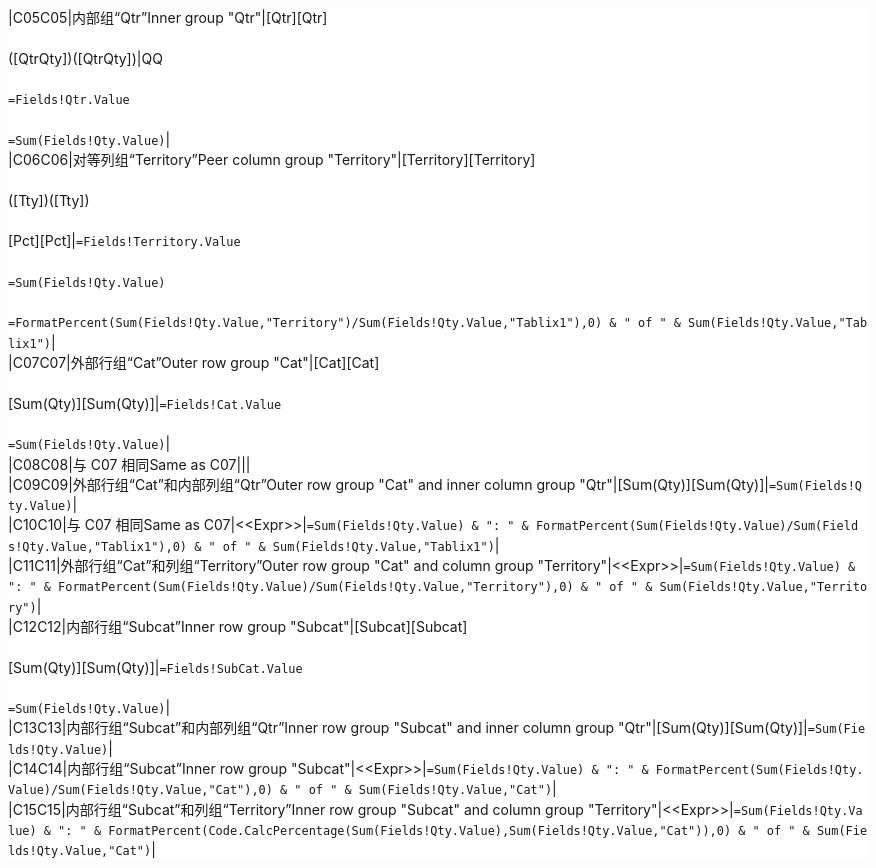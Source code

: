 |<span data-ttu-id="4149b-214">C05</span><span class="sxs-lookup"><span data-stu-id="4149b-214">C05</span></span>|<span data-ttu-id="4149b-215">内部组“Qtr”</span><span class="sxs-lookup"><span data-stu-id="4149b-215">Inner group "Qtr"</span></span>|<span data-ttu-id="4149b-216">[Qtr]</span><span class="sxs-lookup"><span data-stu-id="4149b-216">[Qtr]</span></span><br /><br /> <span data-ttu-id="4149b-217">([QtrQty])</span><span class="sxs-lookup"><span data-stu-id="4149b-217">([QtrQty])</span></span>|<span data-ttu-id="4149b-218">Q</span><span class="sxs-lookup"><span data-stu-id="4149b-218">Q</span></span><br /><br /> `=Fields!Qtr.Value`<br /><br /> `=Sum(Fields!Qty.Value)`|  
|<span data-ttu-id="4149b-219">C06</span><span class="sxs-lookup"><span data-stu-id="4149b-219">C06</span></span>|<span data-ttu-id="4149b-220">对等列组“Territory”</span><span class="sxs-lookup"><span data-stu-id="4149b-220">Peer column group "Territory"</span></span>|<span data-ttu-id="4149b-221">[Territory]</span><span class="sxs-lookup"><span data-stu-id="4149b-221">[Territory]</span></span><br /><br /> <span data-ttu-id="4149b-222">([Tty])</span><span class="sxs-lookup"><span data-stu-id="4149b-222">([Tty])</span></span><br /><br /> <span data-ttu-id="4149b-223">[Pct]</span><span class="sxs-lookup"><span data-stu-id="4149b-223">[Pct]</span></span>|`=Fields!Territory.Value`<br /><br /> `=Sum(Fields!Qty.Value)`<br /><br /> `=FormatPercent(Sum(Fields!Qty.Value,"Territory")/Sum(Fields!Qty.Value,"Tablix1"),0) & " of " & Sum(Fields!Qty.Value,"Tablix1")`|  
|<span data-ttu-id="4149b-224">C07</span><span class="sxs-lookup"><span data-stu-id="4149b-224">C07</span></span>|<span data-ttu-id="4149b-225">外部行组“Cat”</span><span class="sxs-lookup"><span data-stu-id="4149b-225">Outer row group "Cat"</span></span>|<span data-ttu-id="4149b-226">[Cat]</span><span class="sxs-lookup"><span data-stu-id="4149b-226">[Cat]</span></span><br /><br /> <span data-ttu-id="4149b-227">[Sum(Qty)]</span><span class="sxs-lookup"><span data-stu-id="4149b-227">[Sum(Qty)]</span></span>|`=Fields!Cat.Value`<br /><br /> `=Sum(Fields!Qty.Value)`|  
|<span data-ttu-id="4149b-228">C08</span><span class="sxs-lookup"><span data-stu-id="4149b-228">C08</span></span>|<span data-ttu-id="4149b-229">与 C07 相同</span><span class="sxs-lookup"><span data-stu-id="4149b-229">Same as C07</span></span>|||  
|<span data-ttu-id="4149b-230">C09</span><span class="sxs-lookup"><span data-stu-id="4149b-230">C09</span></span>|<span data-ttu-id="4149b-231">外部行组“Cat”和内部列组“Qtr”</span><span class="sxs-lookup"><span data-stu-id="4149b-231">Outer row group "Cat" and inner column group "Qtr"</span></span>|<span data-ttu-id="4149b-232">[Sum(Qty)]</span><span class="sxs-lookup"><span data-stu-id="4149b-232">[Sum(Qty)]</span></span>|`=Sum(Fields!Qty.Value)`|  
|<span data-ttu-id="4149b-233">C10</span><span class="sxs-lookup"><span data-stu-id="4149b-233">C10</span></span>|<span data-ttu-id="4149b-234">与 C07 相同</span><span class="sxs-lookup"><span data-stu-id="4149b-234">Same as C07</span></span>|<\<Expr>>|`=Sum(Fields!Qty.Value) & ": " & FormatPercent(Sum(Fields!Qty.Value)/Sum(Fields!Qty.Value,"Tablix1"),0) & " of " & Sum(Fields!Qty.Value,"Tablix1")`|  
|<span data-ttu-id="4149b-235">C11</span><span class="sxs-lookup"><span data-stu-id="4149b-235">C11</span></span>|<span data-ttu-id="4149b-236">外部行组“Cat”和列组“Territory”</span><span class="sxs-lookup"><span data-stu-id="4149b-236">Outer row group "Cat" and column group "Territory"</span></span>|<\<Expr>>|`=Sum(Fields!Qty.Value) & ": " & FormatPercent(Sum(Fields!Qty.Value)/Sum(Fields!Qty.Value,"Territory"),0) & " of " & Sum(Fields!Qty.Value,"Territory")`|  
|<span data-ttu-id="4149b-237">C12</span><span class="sxs-lookup"><span data-stu-id="4149b-237">C12</span></span>|<span data-ttu-id="4149b-238">内部行组“Subcat”</span><span class="sxs-lookup"><span data-stu-id="4149b-238">Inner row group "Subcat"</span></span>|<span data-ttu-id="4149b-239">[Subcat]</span><span class="sxs-lookup"><span data-stu-id="4149b-239">[Subcat]</span></span><br /><br /> <span data-ttu-id="4149b-240">[Sum(Qty)]</span><span class="sxs-lookup"><span data-stu-id="4149b-240">[Sum(Qty)]</span></span>|`=Fields!SubCat.Value`<br /><br /> `=Sum(Fields!Qty.Value)`|  
|<span data-ttu-id="4149b-241">C13</span><span class="sxs-lookup"><span data-stu-id="4149b-241">C13</span></span>|<span data-ttu-id="4149b-242">内部行组“Subcat”和内部列组“Qtr”</span><span class="sxs-lookup"><span data-stu-id="4149b-242">Inner row group "Subcat" and inner column group "Qtr"</span></span>|<span data-ttu-id="4149b-243">[Sum(Qty)]</span><span class="sxs-lookup"><span data-stu-id="4149b-243">[Sum(Qty)]</span></span>|`=Sum(Fields!Qty.Value)`|  
|<span data-ttu-id="4149b-244">C14</span><span class="sxs-lookup"><span data-stu-id="4149b-244">C14</span></span>|<span data-ttu-id="4149b-245">内部行组“Subcat”</span><span class="sxs-lookup"><span data-stu-id="4149b-245">Inner row group "Subcat"</span></span>|<\<Expr>>|`=Sum(Fields!Qty.Value) & ": " & FormatPercent(Sum(Fields!Qty.Value)/Sum(Fields!Qty.Value,"Cat"),0) & " of " & Sum(Fields!Qty.Value,"Cat")`|  
|<span data-ttu-id="4149b-246">C15</span><span class="sxs-lookup"><span data-stu-id="4149b-246">C15</span></span>|<span data-ttu-id="4149b-247">内部行组“Subcat”和列组“Territory”</span><span class="sxs-lookup"><span data-stu-id="4149b-247">Inner row group "Subcat" and column group "Territory"</span></span>|<\<Expr>>|`=Sum(Fields!Qty.Value) & ": " & FormatPercent(Code.CalcPercentage(Sum(Fields!Qty.Value),Sum(Fields!Qty.Value,"Cat")),0) & " of " & Sum(Fields!Qty.Value,"Cat")`|  
  
